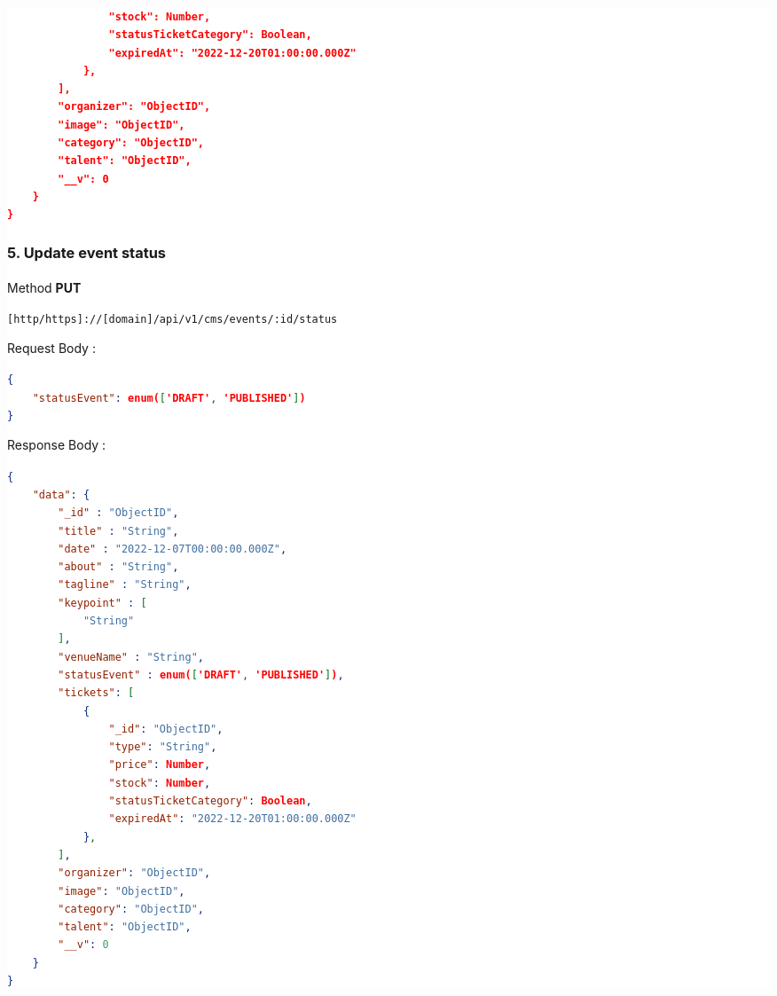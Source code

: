 ```json
				"stock": Number,
				"statusTicketCategory": Boolean,
				"expiredAt": "2022-12-20T01:00:00.000Z"
			},
		],
		"organizer": "ObjectID",
		"image": "ObjectID",
		"category": "ObjectID",
		"talent": "ObjectID",
		"__v": 0
	}
}
```

### 5. Update event status

Method **PUT**

`[http/https]://[domain]/api/v1/cms/events/:id/status`

Request Body :

```json
{
    "statusEvent": enum(['DRAFT', 'PUBLISHED'])
}
```

Response Body :

```json
{
	"data": {
		"_id" : "ObjectID",
		"title" : "String",
		"date" : "2022-12-07T00:00:00.000Z",
		"about" : "String",
		"tagline" : "String",
		"keypoint" : [
			"String"
		],
		"venueName" : "String",
		"statusEvent" : enum(['DRAFT', 'PUBLISHED']),
		"tickets": [
			{
				"_id": "ObjectID",
				"type": "String",
				"price": Number,
				"stock": Number,
				"statusTicketCategory": Boolean,
				"expiredAt": "2022-12-20T01:00:00.000Z"
			},
		],
		"organizer": "ObjectID",
		"image": "ObjectID",
		"category": "ObjectID",
		"talent": "ObjectID",
		"__v": 0
	}
}
```
